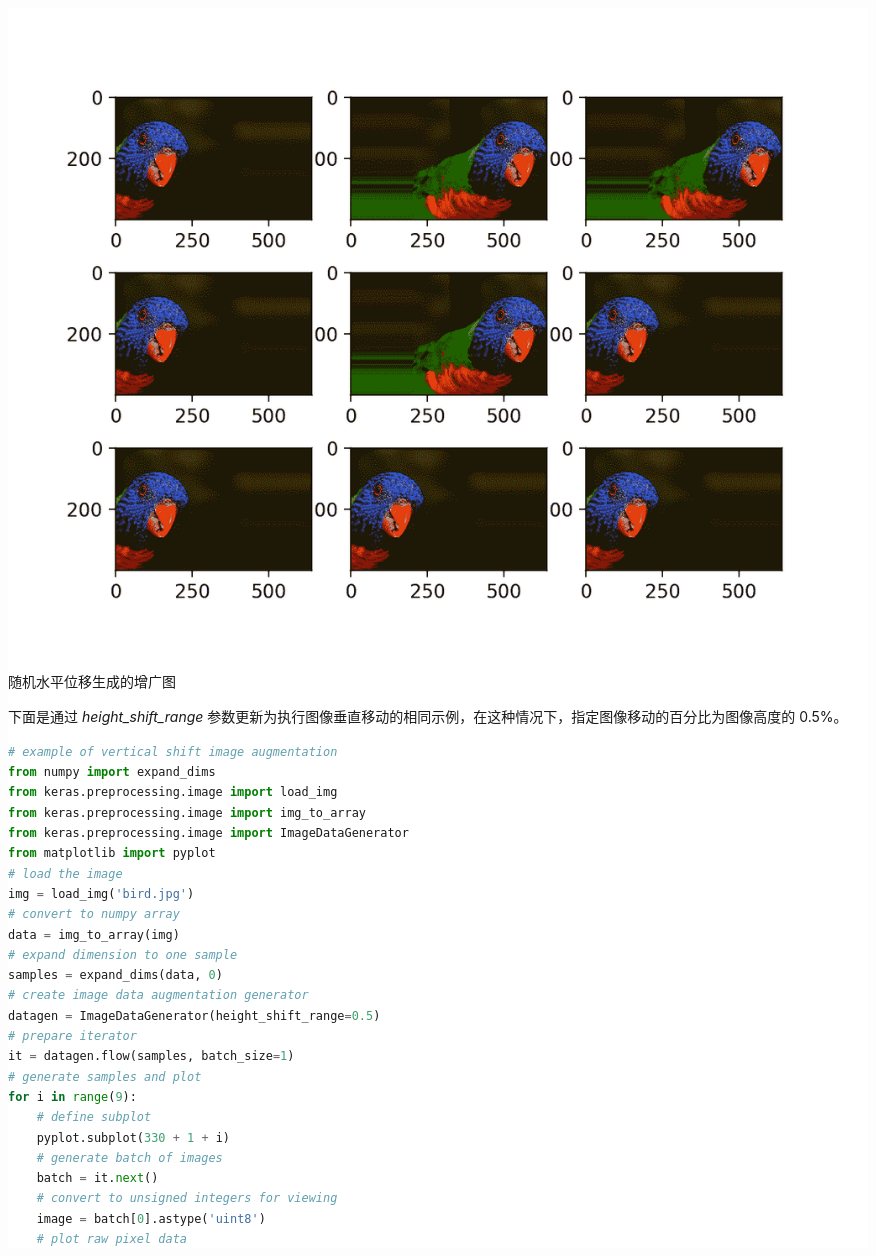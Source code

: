 ![Plot of Augmented Generated With a Random Horizontal Shift](img/d99060887e6a656e50256c76892e3fa8.png)

随机水平位移生成的增广图

下面是通过 *height_shift_range* 参数更新为执行图像垂直移动的相同示例，在这种情况下，指定图像移动的百分比为图像高度的 0.5%。

```py
# example of vertical shift image augmentation
from numpy import expand_dims
from keras.preprocessing.image import load_img
from keras.preprocessing.image import img_to_array
from keras.preprocessing.image import ImageDataGenerator
from matplotlib import pyplot
# load the image
img = load_img('bird.jpg')
# convert to numpy array
data = img_to_array(img)
# expand dimension to one sample
samples = expand_dims(data, 0)
# create image data augmentation generator
datagen = ImageDataGenerator(height_shift_range=0.5)
# prepare iterator
it = datagen.flow(samples, batch_size=1)
# generate samples and plot
for i in range(9):
	# define subplot
	pyplot.subplot(330 + 1 + i)
	# generate batch of images
	batch = it.next()
	# convert to unsigned integers for viewing
	image = batch[0].astype('uint8')
	# plot raw pixel data
```